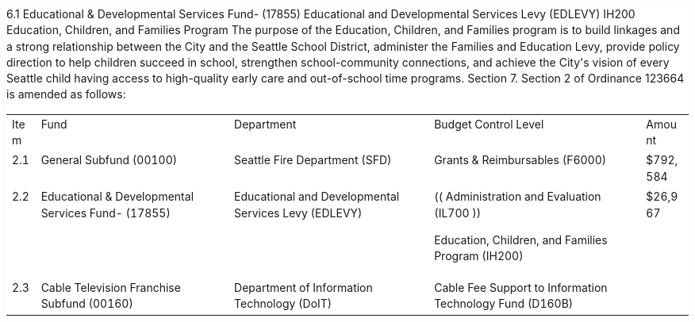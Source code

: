 <tr><td>6.1

</td><td>Educational & Developmental Services Fund- (17855)

</td><td>Educational and Developmental Services Levy (EDLEVY)

</td><td>IH200

</td><td>Education, Children, and Families Program

</td><td>The purpose of the Education, Children, and Families program is to build linkages and a strong relationship between the City and the Seattle School District, administer the Families and Education Levy, provide policy direction to help children succeed in school, strengthen school-community connections, and achieve the City's vision of every Seattle child having access to high-quality early care and out-of-school time programs.

</td></tr>

</table> Section 7. Section 2 of Ordinance 123664 is amended as follows:

<table><tr><td>Item

</td><td>Fund

</td><td>Department

</td><td>Budget Control Level

</td><td>Amount

</td></tr>

<tr><td>2.1

</td><td>General Subfund (00100)

</td><td>Seattle Fire Department (SFD)

</td><td>Grants & Reimbursables (F6000)

</td><td>$792,584

</td></tr>

<tr><td>2.2

</td><td>Educational & Developmental Services Fund- (17855)

</td><td>Educational and Developmental Services Levy (EDLEVY)

</td><td>(( Administration and Evaluation (IL700 ))

Education, Children, and Families Program (IH200)

</td><td>$26,967

</td></tr>

<tr><td>2.3

</td><td>Cable Television Franchise Subfund (00160)

</td><td>Department of Information Technology (DoIT)

</td><td>Cable Fee Support to Information Technology Fund (D160B)
